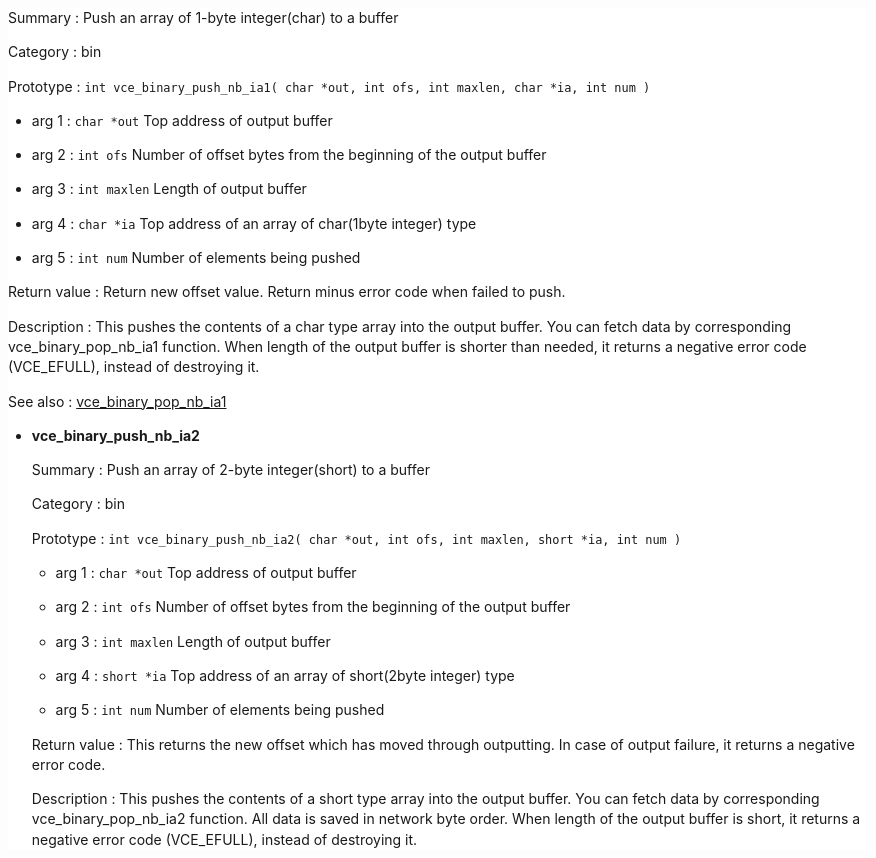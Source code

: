   Summary : Push an array of 1-byte integer(char) to a buffer

  Category : bin

  Prototype : ```int vce_binary_push_nb_ia1( char *out, int ofs, int maxlen, char *ia, int num )``` 

  - arg 1 : ```char *out```
    Top address of output buffer

  - arg 2 : ```int ofs```
    Number of offset bytes from the beginning of the output buffer

  - arg 3 : ```int maxlen```
    Length of output buffer

  - arg 4 : ```char *ia```
    Top address of an array of char(1byte integer) type

  - arg 5 : ```int num```
    Number of elements being pushed

  Return value : Return new offset value.
Return minus error code when failed to push.

  Description : This pushes the contents of a char type array into the output buffer.
You can fetch data by corresponding
vce_binary_pop_nb_ia1 function.
When length of the output buffer is shorter than needed,
it returns a negative error code
(VCE_EFULL), instead of destroying it.

  See also : <a href="#vce_binary_pop_nb_ia1">vce_binary_pop_nb_ia1</a>
<a name="vce_binary_push_nb_ia2"></a>
- <B>vce_binary_push_nb_ia2</B>

  Summary : Push an array of 2-byte integer(short) to a buffer

  Category : bin

  Prototype : ```int vce_binary_push_nb_ia2( char *out, int ofs, int maxlen, short *ia, int num )``` 

  - arg 1 : ```char *out```
    Top address of output buffer

  - arg 2 : ```int ofs```
    Number of offset bytes from the beginning of the output buffer

  - arg 3 : ```int maxlen```
    Length of output buffer

  - arg 4 : ```short *ia```
    Top address of an array of short(2byte integer) type

  - arg 5 : ```int num```
    Number of elements being pushed

  Return value : This returns the new offset which has moved through outputting.
In case of output failure, it returns a negative error code.

  Description : This pushes the contents of a short type array into the output buffer.
You can fetch data by corresponding
vce_binary_pop_nb_ia2 function.
All data is saved in network byte order.
When length of the output buffer is
short, it returns a negative error code (VCE_EFULL),
instead of destroying it.
